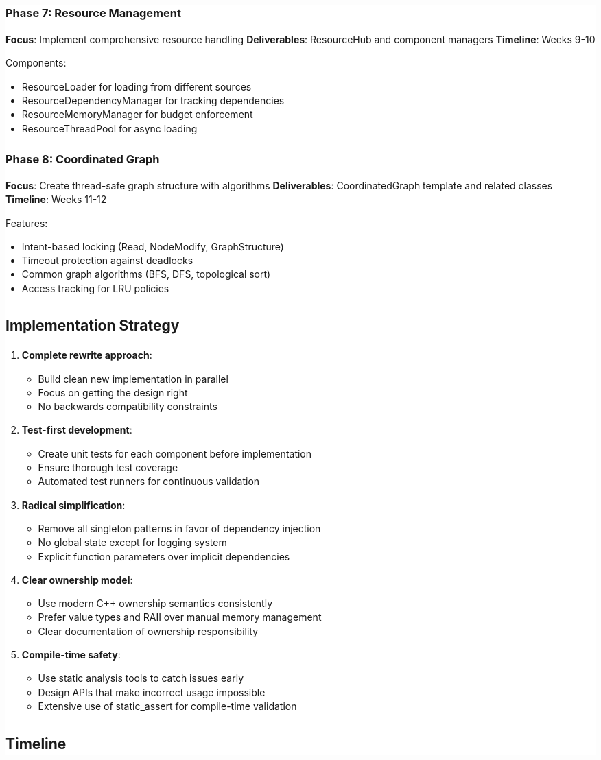 ### Phase 7: Resource Management

**Focus**: Implement comprehensive resource handling
**Deliverables**: ResourceHub and component managers
**Timeline**: Weeks 9-10

Components:
- ResourceLoader for loading from different sources
- ResourceDependencyManager for tracking dependencies
- ResourceMemoryManager for budget enforcement
- ResourceThreadPool for async loading

### Phase 8: Coordinated Graph

**Focus**: Create thread-safe graph structure with algorithms
**Deliverables**: CoordinatedGraph template and related classes
**Timeline**: Weeks 11-12

Features:
- Intent-based locking (Read, NodeModify, GraphStructure)
- Timeout protection against deadlocks
- Common graph algorithms (BFS, DFS, topological sort)
- Access tracking for LRU policies

## Implementation Strategy

1. **Complete rewrite approach**:
   - Build clean new implementation in parallel
   - Focus on getting the design right
   - No backwards compatibility constraints

2. **Test-first development**:
   - Create unit tests for each component before implementation
   - Ensure thorough test coverage
   - Automated test runners for continuous validation

3. **Radical simplification**:
   - Remove all singleton patterns in favor of dependency injection
   - No global state except for logging system
   - Explicit function parameters over implicit dependencies

4. **Clear ownership model**:
   - Use modern C++ ownership semantics consistently
   - Prefer value types and RAII over manual memory management
   - Clear documentation of ownership responsibility

5. **Compile-time safety**:
   - Use static analysis tools to catch issues early
   - Design APIs that make incorrect usage impossible
   - Extensive use of static_assert for compile-time validation

## Timeline
